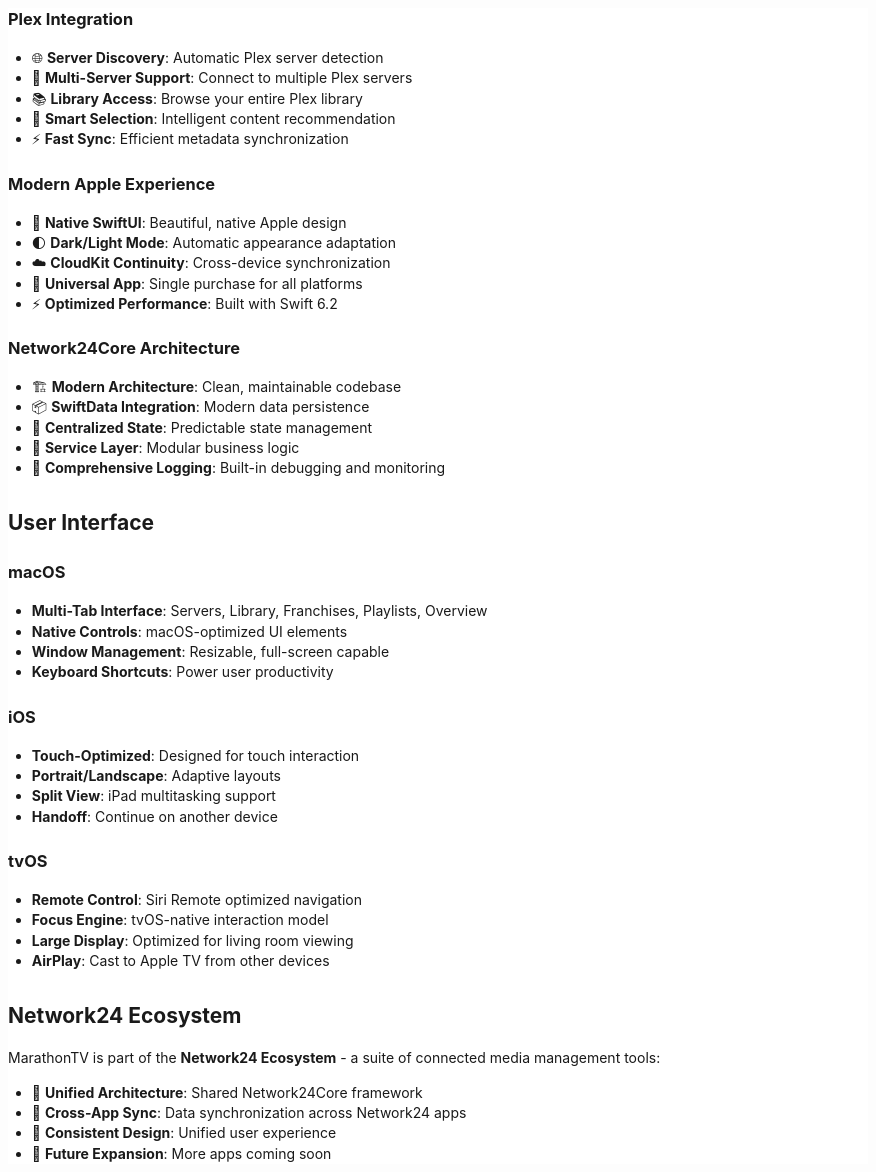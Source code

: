 ### Plex Integration
- 🌐 **Server Discovery**: Automatic Plex server detection
- 🔌 **Multi-Server Support**: Connect to multiple Plex servers
- 📚 **Library Access**: Browse your entire Plex library
- 🎯 **Smart Selection**: Intelligent content recommendation
- ⚡ **Fast Sync**: Efficient metadata synchronization

### Modern Apple Experience
- 🎨 **Native SwiftUI**: Beautiful, native Apple design
- 🌓 **Dark/Light Mode**: Automatic appearance adaptation
- ☁️ **CloudKit Continuity**: Cross-device synchronization
- 📱 **Universal App**: Single purchase for all platforms
- ⚡ **Optimized Performance**: Built with Swift 6.2

### Network24Core Architecture
- 🏗️ **Modern Architecture**: Clean, maintainable codebase
- 📦 **SwiftData Integration**: Modern data persistence
- 🎯 **Centralized State**: Predictable state management
- 🔧 **Service Layer**: Modular business logic
- 📝 **Comprehensive Logging**: Built-in debugging and monitoring

## User Interface

### macOS
- **Multi-Tab Interface**: Servers, Library, Franchises, Playlists, Overview
- **Native Controls**: macOS-optimized UI elements
- **Window Management**: Resizable, full-screen capable
- **Keyboard Shortcuts**: Power user productivity

### iOS
- **Touch-Optimized**: Designed for touch interaction
- **Portrait/Landscape**: Adaptive layouts
- **Split View**: iPad multitasking support
- **Handoff**: Continue on another device

### tvOS
- **Remote Control**: Siri Remote optimized navigation
- **Focus Engine**: tvOS-native interaction model
- **Large Display**: Optimized for living room viewing
- **AirPlay**: Cast to Apple TV from other devices

## Network24 Ecosystem

MarathonTV is part of the **Network24 Ecosystem** - a suite of connected media management tools:

- 🎯 **Unified Architecture**: Shared Network24Core framework
- 🔄 **Cross-App Sync**: Data synchronization across Network24 apps
- 🎨 **Consistent Design**: Unified user experience
- 🚀 **Future Expansion**: More apps coming soon
